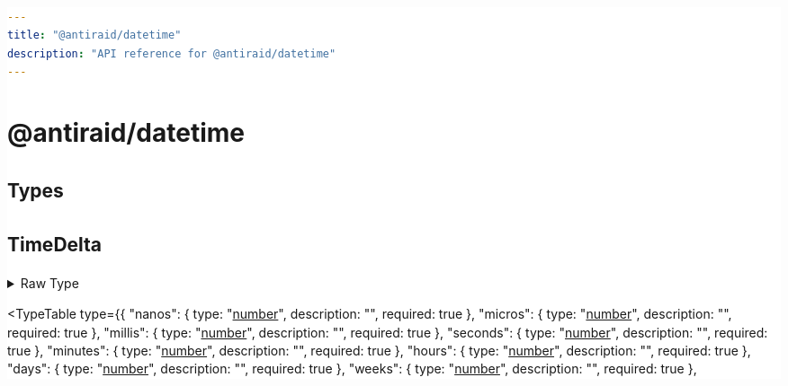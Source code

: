 ```yaml
---
title: "@antiraid/datetime"
description: "API reference for @antiraid/datetime"
---
```


<div id="@antiraid/datetime"></div>

# @antiraid/datetime

<div id="Types"></div>

## Types

<div id="TimeDelta"></div>

## TimeDelta

<details><summary>Raw Type</summary></details>

<TypeTable
	type={{
		"nanos": {
			type: "[number](#number)",
			description: "",
			required: true
		},
		"micros": {
			type: "[number](#number)",
			description: "",
			required: true
		},
		"millis": {
			type: "[number](#number)",
			description: "",
			required: true
		},
		"seconds": {
			type: "[number](#number)",
			description: "",
			required: true
		},
		"minutes": {
			type: "[number](#number)",
			description: "",
			required: true
		},
		"hours": {
			type: "[number](#number)",
			description: "",
			required: true
		},
		"days": {
			type: "[number](#number)",
			description: "",
			required: true
		},
		"weeks": {
			type: "[number](#number)",
			description: "",
			required: true
		},